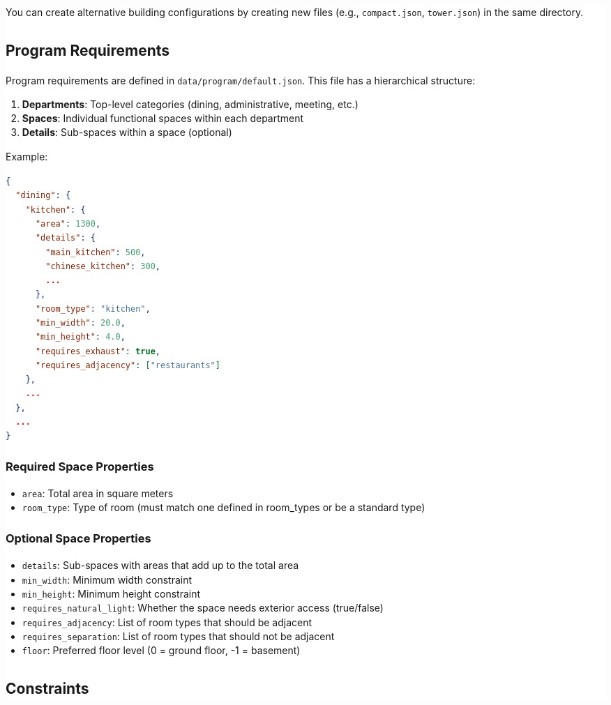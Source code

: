 You can create alternative building configurations by creating new files (e.g., `compact.json`, `tower.json`) in the same directory.

## Program Requirements

Program requirements are defined in `data/program/default.json`. This file has a hierarchical structure:

1. **Departments**: Top-level categories (dining, administrative, meeting, etc.)
2. **Spaces**: Individual functional spaces within each department
3. **Details**: Sub-spaces within a space (optional)

Example:

```json
{
  "dining": {
    "kitchen": {
      "area": 1300,
      "details": {
        "main_kitchen": 500,
        "chinese_kitchen": 300,
        ...
      },
      "room_type": "kitchen",
      "min_width": 20.0,
      "min_height": 4.0,
      "requires_exhaust": true,
      "requires_adjacency": ["restaurants"]
    },
    ...
  },
  ...
}
```

### Required Space Properties

- `area`: Total area in square meters
- `room_type`: Type of room (must match one defined in room_types or be a standard type)

### Optional Space Properties

- `details`: Sub-spaces with areas that add up to the total area
- `min_width`: Minimum width constraint
- `min_height`: Minimum height constraint
- `requires_natural_light`: Whether the space needs exterior access (true/false)
- `requires_adjacency`: List of room types that should be adjacent
- `requires_separation`: List of room types that should not be adjacent
- `floor`: Preferred floor level (0 = ground floor, -1 = basement)

## Constraints
